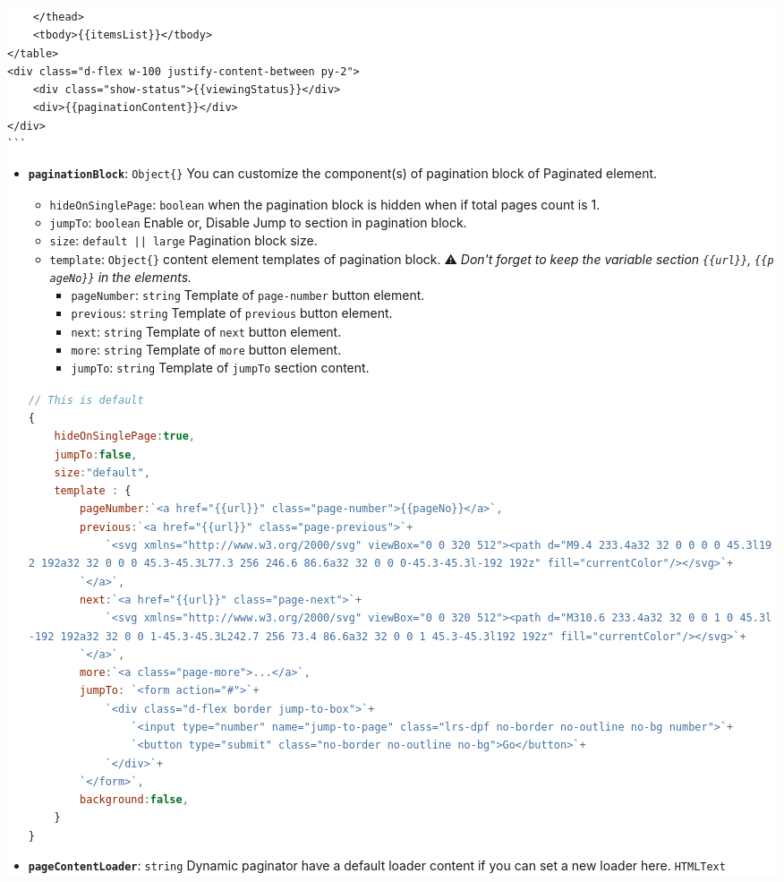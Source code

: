 		</thead>
		<tbody>{{itemsList}}</tbody>
	</table>
	<div class="d-flex w-100 justify-content-between py-2">
		<div class="show-status">{{viewingStatus}}</div>
		<div>{{paginationContent}}</div>
	</div>
	```

 - **`paginationBlock`**: `Object{}`
    You can customize the component(s) of pagination block of Paginated element.
	- `hideOnSinglePage`: `boolean` when the pagination block is hidden when if total pages count is 1.
	- `jumpTo`: `boolean` Enable or, Disable Jump to section in pagination block.
	- `size`: `default || large` Pagination block size.
	- `template`: `Object{}` content element templates of pagination block.
			:warning: *Don't forget to keep the variable section `{{url}}`,  `{{pageNo}}` in the elements.*
		- `pageNumber`: `string` Template of `page-number` button element.  
		- `previous`: `string` Template of `previous` button element.
		- `next`: `string` Template of `next` button element.
		- `more`: `string` Template of `more` button element.
		- `jumpTo`: `string` Template of `jumpTo` section content.
	```javascript
    // This is default
	{
	    hideOnSinglePage:true,
	    jumpTo:false,
	    size:"default",
	    template : {
	        pageNumber:`<a href="{{url}}" class="page-number">{{pageNo}}</a>`,
	        previous:`<a href="{{url}}" class="page-previous">`+
	            `<svg xmlns="http://www.w3.org/2000/svg" viewBox="0 0 320 512"><path d="M9.4 233.4a32 32 0 0 0 0 45.3l192 192a32 32 0 0 0 45.3-45.3L77.3 256 246.6 86.6a32 32 0 0 0-45.3-45.3l-192 192z" fill="currentColor"/></svg>`+
	        `</a>`,
	        next:`<a href="{{url}}" class="page-next">`+
	            `<svg xmlns="http://www.w3.org/2000/svg" viewBox="0 0 320 512"><path d="M310.6 233.4a32 32 0 0 1 0 45.3l-192 192a32 32 0 0 1-45.3-45.3L242.7 256 73.4 86.6a32 32 0 0 1 45.3-45.3l192 192z" fill="currentColor"/></svg>`+
	        `</a>`,
	        more:`<a class="page-more">...</a>`,
	        jumpTo: `<form action="#">`+
	            `<div class="d-flex border jump-to-box">`+
	                `<input type="number" name="jump-to-page" class="lrs-dpf no-border no-outline no-bg number">`+
	                `<button type="submit" class="no-border no-outline no-bg">Go</button>`+
	            `</div>`+
	        `</form>`,
	        background:false,
	    }
	}
	```

 - **`pageContentLoader`**: `string`
	Dynamic paginator have a default loader content if you can set a new loader here. `HTMLText`
